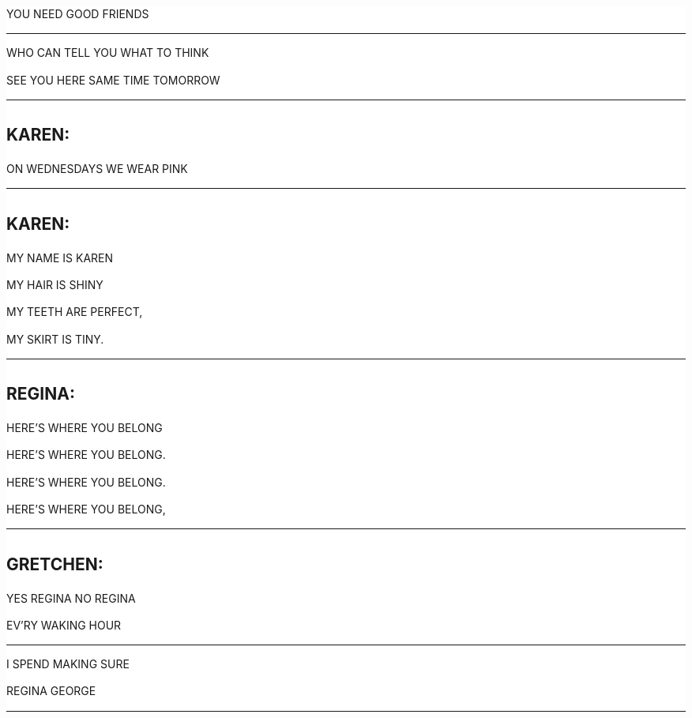 YOU NEED GOOD FRIENDS


---


WHO CAN TELL YOU WHAT TO THINK

SEE YOU HERE SAME TIME TOMORROW



---

## KAREN:
ON WEDNESDAYS WE WEAR PINK


---

## KAREN:
MY NAME IS KAREN


MY HAIR IS SHINY


MY TEETH ARE PERFECT,

MY SKIRT IS TINY.


---

## REGINA:

HERE’S WHERE YOU BELONG


HERE’S WHERE YOU BELONG.


HERE’S WHERE YOU BELONG.


HERE’S WHERE YOU BELONG,

---

## GRETCHEN:
YES REGINA NO REGINA

EV’RY WAKING HOUR


---


I SPEND MAKING SURE

REGINA GEORGE 

---